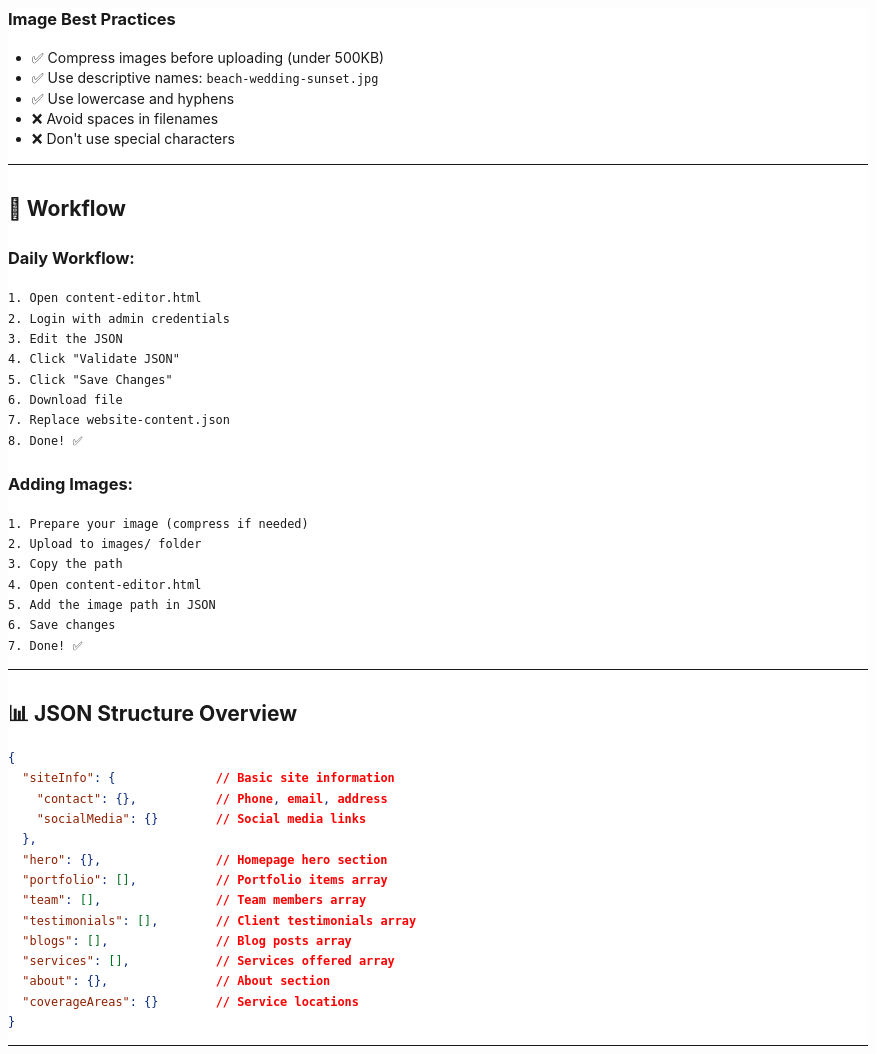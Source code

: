 ### **Image Best Practices**

- ✅ Compress images before uploading (under 500KB)
- ✅ Use descriptive names: `beach-wedding-sunset.jpg`
- ✅ Use lowercase and hyphens
- ❌ Avoid spaces in filenames
- ❌ Don't use special characters

---

## 🔄 **Workflow**

### **Daily Workflow:**

```
1. Open content-editor.html
2. Login with admin credentials
3. Edit the JSON
4. Click "Validate JSON"
5. Click "Save Changes"
6. Download file
7. Replace website-content.json
8. Done! ✅
```

### **Adding Images:**

```
1. Prepare your image (compress if needed)
2. Upload to images/ folder
3. Copy the path
4. Open content-editor.html
5. Add the image path in JSON
6. Save changes
7. Done! ✅
```

---

## 📊 **JSON Structure Overview**

```json
{
  "siteInfo": {              // Basic site information
    "contact": {},           // Phone, email, address
    "socialMedia": {}        // Social media links
  },
  "hero": {},                // Homepage hero section
  "portfolio": [],           // Portfolio items array
  "team": [],                // Team members array
  "testimonials": [],        // Client testimonials array
  "blogs": [],               // Blog posts array
  "services": [],            // Services offered array
  "about": {},               // About section
  "coverageAreas": {}        // Service locations
}
```

---